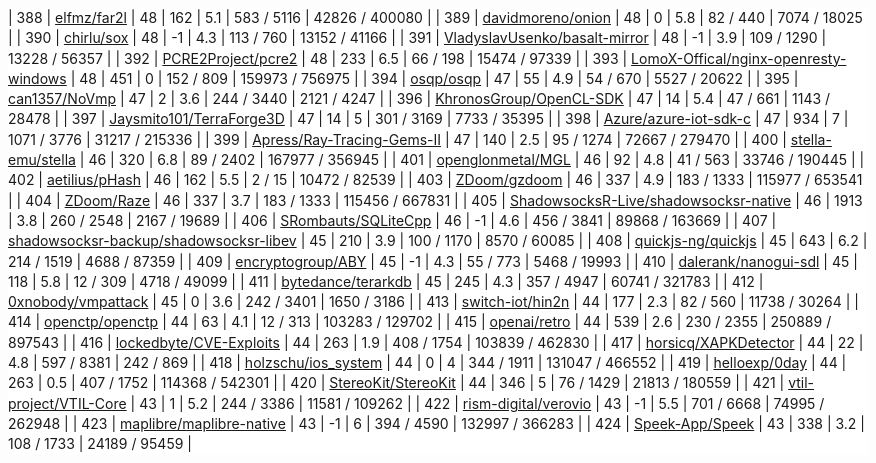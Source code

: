 | 388 | [elfmz/far2l](https://github.com/elfmz/far2l) | 48 | 162 | 5.1 | 583 / 5116 | 42826 / 400080 |
| 389 | [davidmoreno/onion](https://github.com/davidmoreno/onion) | 48 | 0 | 5.8 | 82 / 440 | 7074 / 18025 |
| 390 | [chirlu/sox](https://github.com/chirlu/sox) | 48 | -1 | 4.3 | 113 / 760 | 13152 / 41166 |
| 391 | [VladyslavUsenko/basalt-mirror](https://github.com/VladyslavUsenko/basalt-mirror) | 48 | -1 | 3.9 | 109 / 1290 | 13228 / 56357 |
| 392 | [PCRE2Project/pcre2](https://github.com/PCRE2Project/pcre2) | 48 | 233 | 6.5 | 66 / 198 | 15474 / 97339 |
| 393 | [LomoX-Offical/nginx-openresty-windows](https://github.com/LomoX-Offical/nginx-openresty-windows) | 48 | 451 | 0 | 152 / 809 | 159973 / 756975 |
| 394 | [osqp/osqp](https://github.com/osqp/osqp) | 47 | 55 | 4.9 | 54 / 670 | 5527 / 20622 |
| 395 | [can1357/NoVmp](https://github.com/can1357/NoVmp) | 47 | 2 | 3.6 | 244 / 3440 | 2121 / 4247 |
| 396 | [KhronosGroup/OpenCL-SDK](https://github.com/KhronosGroup/OpenCL-SDK) | 47 | 14 | 5.4 | 47 / 661 | 1143 / 28478 |
| 397 | [Jaysmito101/TerraForge3D](https://github.com/Jaysmito101/TerraForge3D) | 47 | 14 | 5 | 301 / 3169 | 7733 / 35395 |
| 398 | [Azure/azure-iot-sdk-c](https://github.com/Azure/azure-iot-sdk-c) | 47 | 934 | 7 | 1071 / 3776 | 31217 / 215336 |
| 399 | [Apress/Ray-Tracing-Gems-II](https://github.com/Apress/Ray-Tracing-Gems-II) | 47 | 140 | 2.5 | 95 / 1274 | 72667 / 279470 |
| 400 | [stella-emu/stella](https://github.com/stella-emu/stella) | 46 | 320 | 6.8 | 89 / 2402 | 167977 / 356945 |
| 401 | [openglonmetal/MGL](https://github.com/openglonmetal/MGL) | 46 | 92 | 4.8 | 41 / 563 | 33746 / 190445 |
| 402 | [aetilius/pHash](https://github.com/aetilius/pHash) | 46 | 162 | 5.5 | 2 / 15 | 10472 / 82539 |
| 403 | [ZDoom/gzdoom](https://github.com/ZDoom/gzdoom) | 46 | 337 | 4.9 | 183 / 1333 | 115977 / 653541 |
| 404 | [ZDoom/Raze](https://github.com/ZDoom/Raze) | 46 | 337 | 3.7 | 183 / 1333 | 115456 / 667831 |
| 405 | [ShadowsocksR-Live/shadowsocksr-native](https://github.com/ShadowsocksR-Live/shadowsocksr-native) | 46 | 1913 | 3.8 | 260 / 2548 | 2167 / 19689 |
| 406 | [SRombauts/SQLiteCpp](https://github.com/SRombauts/SQLiteCpp) | 46 | -1 | 4.6 | 456 / 3841 | 89868 / 163669 |
| 407 | [shadowsocksr-backup/shadowsocksr-libev](https://github.com/shadowsocksr-backup/shadowsocksr-libev) | 45 | 210 | 3.9 | 100 / 1170 | 8570 / 60085 |
| 408 | [quickjs-ng/quickjs](https://github.com/quickjs-ng/quickjs) | 45 | 643 | 6.2 | 214 / 1519 | 4688 / 87359 |
| 409 | [encryptogroup/ABY](https://github.com/encryptogroup/ABY) | 45 | -1 | 4.3 | 55 / 773 | 5468 / 19993 |
| 410 | [dalerank/nanogui-sdl](https://github.com/dalerank/nanogui-sdl) | 45 | 118 | 5.8 | 12 / 309 | 4718 / 49099 |
| 411 | [bytedance/terarkdb](https://github.com/bytedance/terarkdb) | 45 | 245 | 4.3 | 357 / 4947 | 60741 / 321783 |
| 412 | [0xnobody/vmpattack](https://github.com/0xnobody/vmpattack) | 45 | 0 | 3.6 | 242 / 3401 | 1650 / 3186 |
| 413 | [switch-iot/hin2n](https://github.com/switch-iot/hin2n) | 44 | 177 | 2.3 | 82 / 560 | 11738 / 30264 |
| 414 | [openctp/openctp](https://github.com/openctp/openctp) | 44 | 63 | 4.1 | 12 / 313 | 103283 / 129702 |
| 415 | [openai/retro](https://github.com/openai/retro) | 44 | 539 | 2.6 | 230 / 2355 | 250889 / 897543 |
| 416 | [lockedbyte/CVE-Exploits](https://github.com/lockedbyte/CVE-Exploits) | 44 | 263 | 1.9 | 408 / 1754 | 103839 / 462830 |
| 417 | [horsicq/XAPKDetector](https://github.com/horsicq/XAPKDetector) | 44 | 22 | 4.8 | 597 / 8381 | 242 / 869 |
| 418 | [holzschu/ios_system](https://github.com/holzschu/ios_system) | 44 | 0 | 4 | 344 / 1911 | 131047 / 466552 |
| 419 | [helloexp/0day](https://github.com/helloexp/0day) | 44 | 263 | 0.5 | 407 / 1752 | 114368 / 542301 |
| 420 | [StereoKit/StereoKit](https://github.com/StereoKit/StereoKit) | 44 | 346 | 5 | 76 / 1429 | 21813 / 180559 |
| 421 | [vtil-project/VTIL-Core](https://github.com/vtil-project/VTIL-Core) | 43 | 1 | 5.2 | 244 / 3386 | 11581 / 109262 |
| 422 | [rism-digital/verovio](https://github.com/rism-digital/verovio) | 43 | -1 | 5.5 | 701 / 6668 | 74995 / 262948 |
| 423 | [maplibre/maplibre-native](https://github.com/maplibre/maplibre-native) | 43 | -1 | 6 | 394 / 4590 | 132997 / 366283 |
| 424 | [Speek-App/Speek](https://github.com/Speek-App/Speek) | 43 | 338 | 3.2 | 108 / 1733 | 24189 / 95459 |